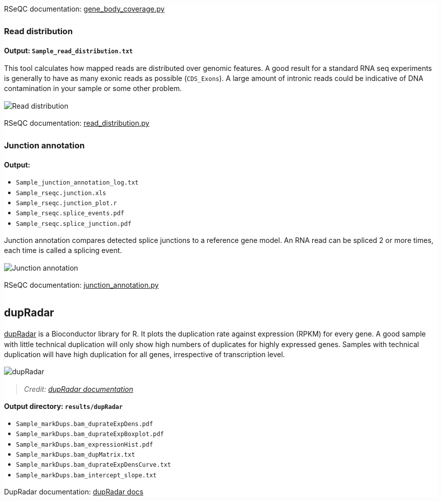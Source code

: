 RSeQC documentation: [gene\_body_coverage.py](http://rseqc.sourceforge.net/#genebody-coverage-py)


### Read distribution
**Output: `Sample_read_distribution.txt`**

This tool calculates how mapped reads are distributed over genomic features. A good result for a standard RNA seq experiments is generally to have as many exonic reads as possible (`CDS_Exons`). A large amount of intronic reads could be indicative of DNA contamination in your sample or some other problem.

![Read distribution](images/rseqc_read_distribution_plot.png)

RSeQC documentation: [read_distribution.py](http://rseqc.sourceforge.net/#read-distribution-py)


### Junction annotation
**Output:**

* `Sample_junction_annotation_log.txt`
* `Sample_rseqc.junction.xls`
* `Sample_rseqc.junction_plot.r`
* `Sample_rseqc.splice_events.pdf`
* `Sample_rseqc.splice_junction.pdf`

Junction annotation compares detected splice junctions to a reference gene model. An RNA read can be spliced 2 or more times, each time is called a splicing event.

![Junction annotation](images/rseqc_junction_annotation_junctions_plot.png)

RSeQC documentation: [junction_annotation.py](http://rseqc.sourceforge.net/#junction-annotation-py)

## dupRadar
[dupRadar](https://www.bioconductor.org/packages/release/bioc/html/dupRadar.html) is a Bioconductor library for R. It plots the duplication rate against expression (RPKM) for every gene. A good sample with little technical duplication will only show high numbers of duplicates for highly expressed genes. Samples with technical duplication will have high duplication for all genes, irrespective of transcription level.

![dupRadar](images/dupRadar_plot.png)
> _Credit: [dupRadar documentation](https://www.bioconductor.org/packages/devel/bioc/vignettes/dupRadar/inst/doc/dupRadar.html)_

**Output directory: `results/dupRadar`**

* `Sample_markDups.bam_duprateExpDens.pdf`
* `Sample_markDups.bam_duprateExpBoxplot.pdf`
* `Sample_markDups.bam_expressionHist.pdf`
* `Sample_markDups.bam_dupMatrix.txt`
* `Sample_markDups.bam_duprateExpDensCurve.txt`
* `Sample_markDups.bam_intercept_slope.txt`

DupRadar documentation: [dupRadar docs](https://www.bioconductor.org/packages/devel/bioc/vignettes/dupRadar/inst/doc/dupRadar.html)
